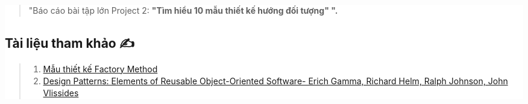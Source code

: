 >  "Báo cáo bài tập lớn Project 2: **"Tìm hiểu 10 mẫu thiết kế hướng đối tượng" ".**

## Tài liệu tham khảo ✍️

>1. [Mẫu thiết kế  Factory Method](https://refactoring.guru/design-patterns/factory-method)
>2. [Design Patterns: Elements of Reusable Object-Oriented Software- Erich Gamma, Richard Helm, Ralph Johnson, John Vlissides](https://bom.to/cUg7HHRxd1bp0)

